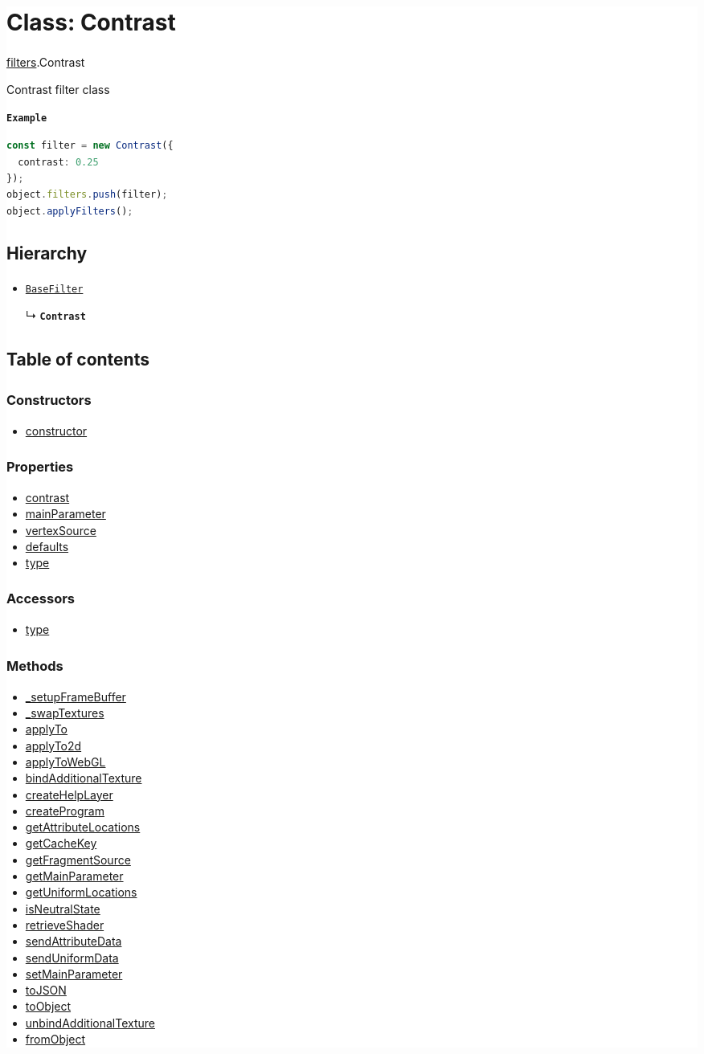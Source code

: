 # Class: Contrast

[filters](../modules/filters.md).Contrast

Contrast filter class

**`Example`**

```ts
const filter = new Contrast({
  contrast: 0.25
});
object.filters.push(filter);
object.applyFilters();
```

## Hierarchy

- [`BaseFilter`](filters.BaseFilter.md)

  ↳ **`Contrast`**

## Table of contents

### Constructors

- [constructor](filters.Contrast.md#constructor)

### Properties

- [contrast](filters.Contrast.md#contrast)
- [mainParameter](filters.Contrast.md#mainparameter)
- [vertexSource](filters.Contrast.md#vertexsource)
- [defaults](filters.Contrast.md#defaults)
- [type](filters.Contrast.md#type)

### Accessors

- [type](filters.Contrast.md#type-1)

### Methods

- [\_setupFrameBuffer](filters.Contrast.md#_setupframebuffer)
- [\_swapTextures](filters.Contrast.md#_swaptextures)
- [applyTo](filters.Contrast.md#applyto)
- [applyTo2d](filters.Contrast.md#applyto2d)
- [applyToWebGL](filters.Contrast.md#applytowebgl)
- [bindAdditionalTexture](filters.Contrast.md#bindadditionaltexture)
- [createHelpLayer](filters.Contrast.md#createhelplayer)
- [createProgram](filters.Contrast.md#createprogram)
- [getAttributeLocations](filters.Contrast.md#getattributelocations)
- [getCacheKey](filters.Contrast.md#getcachekey)
- [getFragmentSource](filters.Contrast.md#getfragmentsource)
- [getMainParameter](filters.Contrast.md#getmainparameter)
- [getUniformLocations](filters.Contrast.md#getuniformlocations)
- [isNeutralState](filters.Contrast.md#isneutralstate)
- [retrieveShader](filters.Contrast.md#retrieveshader)
- [sendAttributeData](filters.Contrast.md#sendattributedata)
- [sendUniformData](filters.Contrast.md#senduniformdata)
- [setMainParameter](filters.Contrast.md#setmainparameter)
- [toJSON](filters.Contrast.md#tojson)
- [toObject](filters.Contrast.md#toobject)
- [unbindAdditionalTexture](filters.Contrast.md#unbindadditionaltexture)
- [fromObject](filters.Contrast.md#fromobject)
